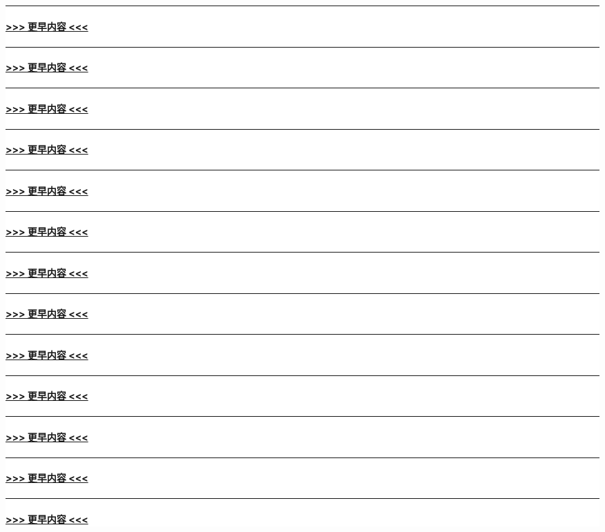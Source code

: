 ----
#### [ >>> 更早内容 <<< ](../indexes/prog1530-earlier.md?t=10091001)

----
#### [ >>> 更早内容 <<< ](../indexes/prog1530-earlier.md?t=10091011)

----
#### [ >>> 更早内容 <<< ](../indexes/prog1530-earlier.md?t=10091022)

----
#### [ >>> 更早内容 <<< ](../indexes/prog1530-earlier.md?t=10091033)

----
#### [ >>> 更早内容 <<< ](../indexes/prog1530-earlier.md?t=10091044)

----
#### [ >>> 更早内容 <<< ](../indexes/prog1530-earlier.md?t=10091055)

----
#### [ >>> 更早内容 <<< ](../indexes/prog1530-earlier.md?t=10091101)

----
#### [ >>> 更早内容 <<< ](../indexes/prog1530-earlier.md?t=10091111)

----
#### [ >>> 更早内容 <<< ](../indexes/prog1530-earlier.md?t=10091122)

----
#### [ >>> 更早内容 <<< ](../indexes/prog1530-earlier.md?t=10091133)

----
#### [ >>> 更早内容 <<< ](../indexes/prog1530-earlier.md?t=10091144)

----
#### [ >>> 更早内容 <<< ](../indexes/prog1530-earlier.md?t=10091155)

----
#### [ >>> 更早内容 <<< ](../indexes/prog1530-earlier.md?t=10091201)
